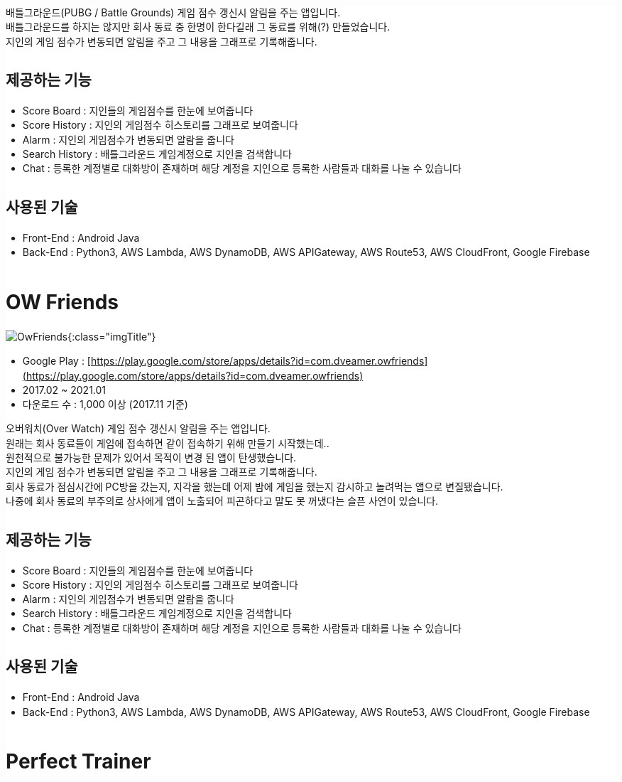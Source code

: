 배틀그라운드(PUBG / Battle Grounds) 게임 점수 갱신시 알림을 주는 앱입니다.  
배틀그라운드를 하지는 않지만 회사 동료 중 한명이 한다길래 그 동료를 위해(?) 만들었습니다.  
지인의 게임 점수가 변동되면 알림을 주고 그 내용을 그래프로 기록해줍니다.  

## 제공하는 기능

  * Score Board : 지인들의 게임점수를 한눈에 보여줍니다
  * Score History : 지인의 게임점수 히스토리를 그래프로 보여줍니다
  * Alarm : 지인의 게임점수가 변동되면 알람을 줍니다
  * Search History : 배틀그라운드 게임계정으로 지인을 검색합니다
  * Chat : 등록한 계정별로 대화방이 존재하며 해당 계정을 지인으로 등록한 사람들과 대화를 나눌 수 있습니다

## 사용된 기술

  * Front-End : Android Java
  * Back-End : Python3, AWS Lambda, AWS DynamoDB, AWS APIGateway, AWS Route53, AWS CloudFront, Google Firebase


# OW Friends

![OwFriends](https://lh3.googleusercontent.com/DB7QF5c5b6n5uLWpCzGo8ZtWOavIVotAvvhgmLeGOL8wTv4AwU16s41QiNTrDlKtLMM=w300){:class="imgTitle"}  

  * Google Play : [https://play.google.com/store/apps/details?id=com.dveamer.owfriends](https://play.google.com/store/apps/details?id=com.dveamer.owfriends)
  * 2017.02 ~ 2021.01
  * 다운로드 수 : 1,000 이상 (2017.11 기준)

오버워치(Over Watch) 게임 점수 갱신시 알림을 주는 앱입니다.  
원래는 회사 동료들이 게임에 접속하면 같이 접속하기 위해 만들기 시작했는데..  
원천적으로 불가능한 문제가 있어서 목적이 변경 된 앱이 탄생했습니다.  
지인의 게임 점수가 변동되면 알림을 주고 그 내용을 그래프로 기록해줍니다.  
회사 동료가 점심시간에 PC방을 갔는지, 지각을 했는데 어제 밤에 게임을 했는지 감시하고 놀려먹는 앱으로 변질됐습니다.  
나중에 회사 동료의 부주의로 상사에게 앱이 노출되어 피곤하다고 말도 못 꺼냈다는 슬픈 사연이 있습니다.  


## 제공하는 기능 

  * Score Board : 지인들의 게임점수를 한눈에 보여줍니다
  * Score History : 지인의 게임점수 히스토리를 그래프로 보여줍니다
  * Alarm : 지인의 게임점수가 변동되면 알람을 줍니다
  * Search History : 배틀그라운드 게임계정으로 지인을 검색합니다
  * Chat : 등록한 계정별로 대화방이 존재하며 해당 계정을 지인으로 등록한 사람들과 대화를 나눌 수 있습니다

## 사용된 기술

  * Front-End : Android Java
  * Back-End : Python3, AWS Lambda, AWS DynamoDB, AWS APIGateway, AWS Route53, AWS CloudFront, Google Firebase

# Perfect Trainer
